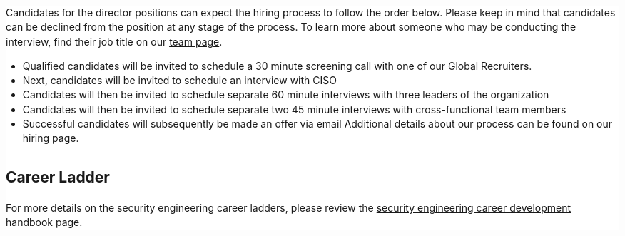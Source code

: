 Candidates for the director positions can expect the hiring process to follow the order below. Please keep in mind that candidates can be declined from the position at any stage of the process. To learn more about someone who may be conducting the interview, find their job title on our [team page](/handbook/company/team/).

- Qualified candidates will be invited to schedule a 30 minute [screening call](/handbook/hiring/interviewing/#screening-call) with one of our Global Recruiters.
- Next, candidates will be invited to schedule an interview with CISO
- Candidates will then be invited to schedule separate 60 minute interviews with three leaders of the organization
- Candidates will then be invited to schedule separate two 45 minute interviews with cross-functional team members
- Successful candidates will subsequently be made an offer via email
Additional details about our process can be found on our [hiring page](/handbook/hiring/).

## Career Ladder

For more details on the security engineering career ladders, please review the [security engineering career development](/job-families/security/security-engineer/) handbook page.

